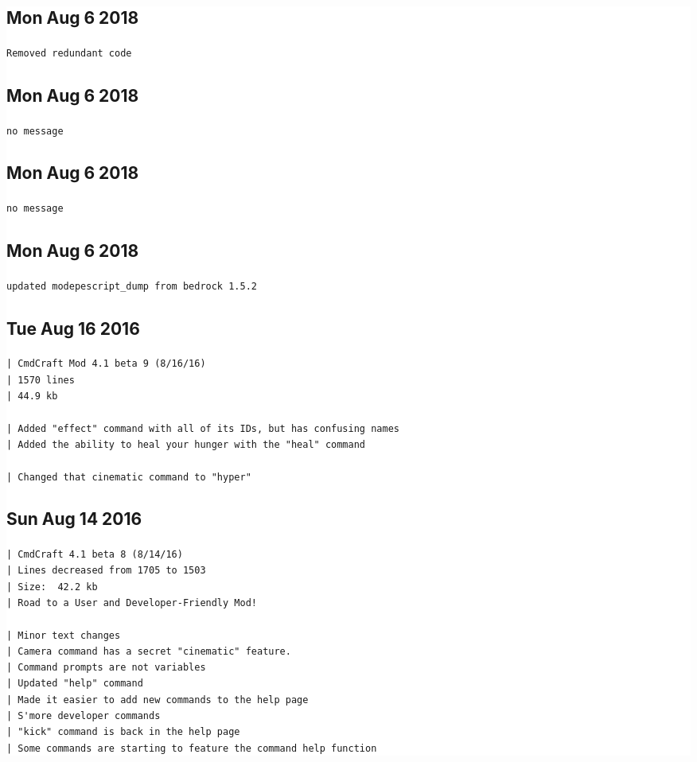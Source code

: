 ## Mon Aug 6 2018
    Removed redundant code

## Mon Aug 6 2018
    no message

## Mon Aug 6 2018
    no message

## Mon Aug 6 2018
    updated modepescript_dump from bedrock 1.5.2

## Tue Aug 16 2016
    | CmdCraft Mod 4.1 beta 9 (8/16/16)
    | 1570 lines
    | 44.9 kb
    
    | Added "effect" command with all of its IDs, but has confusing names
    | Added the ability to heal your hunger with the "heal" command
    
    | Changed that cinematic command to "hyper"

## Sun Aug 14 2016
    | CmdCraft 4.1 beta 8 (8/14/16)
    | Lines decreased from 1705 to 1503
    | Size:  42.2 kb
    | Road to a User and Developer-Friendly Mod!
    
    | Minor text changes
    | Camera command has a secret "cinematic" feature.
    | Command prompts are not variables
    | Updated "help" command
    | Made it easier to add new commands to the help page
    | S'more developer commands
    | "kick" command is back in the help page
    | Some commands are starting to feature the command help function
    